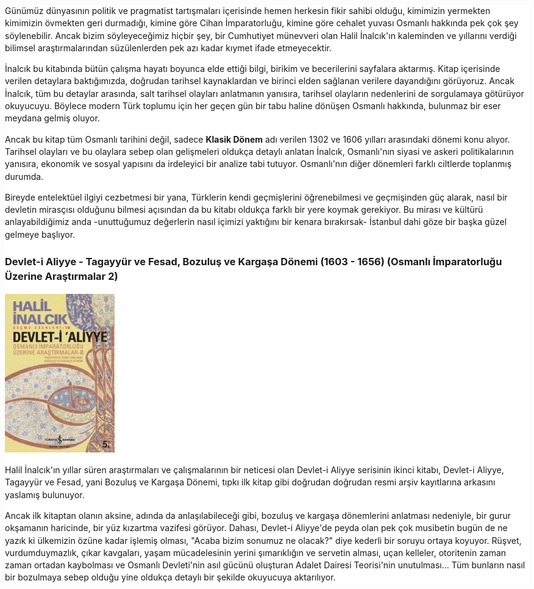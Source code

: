Günümüz dünyasının politik ve pragmatist tartışmaları içerisinde hemen herkesin fikir sahibi olduğu, kimimizin yermekten kimimizin övmekten geri durmadığı, kimine göre Cihan İmparatorluğu, kimine göre cehalet yuvası Osmanlı hakkında pek çok şey söylenebilir. Ancak bizim söyleyeceğimiz hiçbir şey, bir Cumhutiyet münevveri olan Halil İnalcık'ın kaleminden ve yıllarını verdiği bilimsel araştırmalarından süzülenlerden pek azı kadar kıymet ifade etmeyecektir.

İnalcık bu kitabında bütün çalışma hayatı boyunca elde ettiği bilgi, birikim ve becerilerini sayfalara aktarmış. Kitap içerisinde verilen detaylara baktığımızda, doğrudan tarihsel kaynaklardan ve birinci elden sağlanan verilere dayandığını görüyoruz. Ancak İnalcık, tüm bu detaylar arasında, salt tarihsel olayları anlatmanın yanısıra, tarihsel olayların nedenlerini de sorgulamaya götürüyor okuyucuyu. Böylece modern Türk toplumu için her geçen gün bir tabu haline dönüşen Osmanlı hakkında, bulunmaz bir eser meydana gelmiş oluyor.

Ancak bu kitap tüm Osmanlı tarihini değil, sadece **Klasik Dönem** adı verilen 1302 ve 1606 yılları arasındaki dönemi konu alıyor. Tarihsel olayları ve bu olaylara sebep olan gelişmeleri oldukça detaylı anlatan İnalcık, Osmanlı'nın siyasi ve askeri politikalarının yanısıra, ekonomik ve sosyal yapısını da irdeleyici bir analize tabi tutuyor. Osmanlı'nın diğer dönemleri farklı ciltlerde toplanmış durumda.

Bireyde entelektüel ilgiyi cezbetmesi bir yana, Türklerin kendi geçmişlerini öğrenebilmesi ve geçmişinden güç alarak, nasıl bir devletin mirasçısı olduğunu bilmesi açısından da bu kitabı oldukça farklı bir yere koymak gerekiyor. Bu mirası ve kültürü anlayabildiğimiz anda -unuttuğumuz değerlerin nasıl içimizi yaktığını bir kenara bırakırsak- İstanbul dahi göze bir başka güzel gelmeye başlıyor.

<h3 id="devlet-i-aliyye-2">
    Devlet-i Aliyye - Tagayyür ve Fesad, Bozuluş ve Kargaşa Dönemi (1603 - 1656) (Osmanlı İmparatorluğu Üzerine Araştırmalar 2)
</h3>

<img class="book-cover" src="/images/books/devlet-i-aliyye-2.jpg" />

Halil İnalcık'ın yıllar süren araştırmaları ve çalışmalarının bir neticesi olan Devlet-i Aliyye serisinin ikinci kitabı, Devlet-i Aliyye, Tagayyür ve Fesad, yani Bozuluş ve Kargaşa Dönemi, tıpkı ilk kitap gibi doğrudan doğrudan resmi arşiv kayıtlarına arkasını yaslamış bulunuyor. 

Ancak ilk kitaptan olanın aksine, adında da anlaşılabileceği gibi, bozuluş ve kargaşa dönemlerini anlatması nedeniyle, bir gurur okşamanın haricinde, bir yüz kızartma vazifesi görüyor. Dahası, Devlet-i Aliyye'de peyda olan pek çok musibetin bugün de ne yazık ki ülkemizin özüne kadar işlemiş olması, "Acaba bizim sonumuz ne olacak?" diye kederli bir soruyu ortaya koyuyor. Rüşvet, vurdumduymazlık, çıkar kavgaları, yaşam mücadelesinin yerini şımarıklığın ve servetin alması, uçan kelleler, otoritenin zaman zaman ortadan kaybolması ve Osmanlı Devleti'nin asıl gücünü oluşturan Adalet Dairesi Teorisi'nin unutulması... Tüm bunların nasıl bir bozulmaya sebep olduğu yine oldukça detaylı bir şekilde okuyucuya aktarılıyor.
